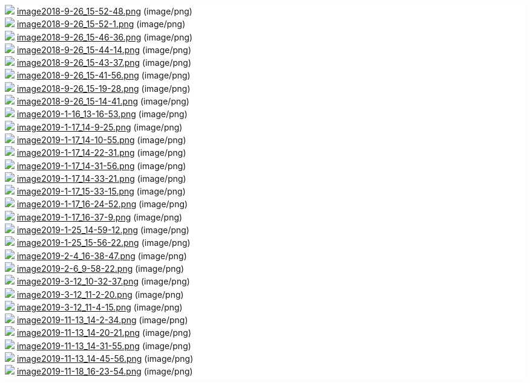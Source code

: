 ![](images/icons/bullet_blue.gif) [image2018-9-26_15-52-48.png](attachments/11939422/11939469.png) (image/png)  
![](images/icons/bullet_blue.gif) [image2018-9-26_15-52-1.png](attachments/11939422/11939470.png) (image/png)  
![](images/icons/bullet_blue.gif) [image2018-9-26_15-46-36.png](attachments/11939422/11939471.png) (image/png)  
![](images/icons/bullet_blue.gif) [image2018-9-26_15-44-14.png](attachments/11939422/11939472.png) (image/png)  
![](images/icons/bullet_blue.gif) [image2018-9-26_15-43-37.png](attachments/11939422/11939473.png) (image/png)  
![](images/icons/bullet_blue.gif) [image2018-9-26_15-41-56.png](attachments/11939422/11939474.png) (image/png)  
![](images/icons/bullet_blue.gif) [image2018-9-26_15-19-28.png](attachments/11939422/11939475.png) (image/png)  
![](images/icons/bullet_blue.gif) [image2018-9-26_15-14-41.png](attachments/11939422/11939476.png) (image/png)  
![](images/icons/bullet_blue.gif) [image2019-1-16_13-16-53.png](attachments/11939422/11941048.png) (image/png)  
![](images/icons/bullet_blue.gif) [image2019-1-17_14-9-25.png](attachments/11939422/11941141.png) (image/png)  
![](images/icons/bullet_blue.gif) [image2019-1-17_14-10-55.png](attachments/11939422/11941142.png) (image/png)  
![](images/icons/bullet_blue.gif) [image2019-1-17_14-22-31.png](attachments/11939422/11941143.png) (image/png)  
![](images/icons/bullet_blue.gif) [image2019-1-17_14-31-56.png](attachments/11939422/11941144.png) (image/png)  
![](images/icons/bullet_blue.gif) [image2019-1-17_14-33-21.png](attachments/11939422/11941145.png) (image/png)  
![](images/icons/bullet_blue.gif) [image2019-1-17_15-33-15.png](attachments/11939422/11941151.png) (image/png)  
![](images/icons/bullet_blue.gif) [image2019-1-17_16-24-52.png](attachments/11939422/11941152.png) (image/png)  
![](images/icons/bullet_blue.gif) [image2019-1-17_16-37-9.png](attachments/11939422/11941153.png) (image/png)  
![](images/icons/bullet_blue.gif) [image2019-1-25_14-59-12.png](attachments/11939422/11941408.png) (image/png)  
![](images/icons/bullet_blue.gif) [image2019-1-25_15-56-22.png](attachments/11939422/11941411.png) (image/png)  
![](images/icons/bullet_blue.gif) [image2019-2-4_16-38-47.png](attachments/11939422/11941671.png) (image/png)  
![](images/icons/bullet_blue.gif) [image2019-2-6_9-58-22.png](attachments/11939422/11941742.png) (image/png)  
![](images/icons/bullet_blue.gif) [image2019-3-12_10-32-37.png](attachments/11939422/11942870.png) (image/png)  
![](images/icons/bullet_blue.gif) [image2019-3-12_11-2-20.png](attachments/11939422/11942874.png) (image/png)  
![](images/icons/bullet_blue.gif) [image2019-3-12_11-4-15.png](attachments/11939422/11942876.png) (image/png)  
![](images/icons/bullet_blue.gif) [image2019-11-13_14-2-34.png](attachments/11939422/25462611.png) (image/png)  
![](images/icons/bullet_blue.gif) [image2019-11-13_14-20-21.png](attachments/11939422/25462612.png) (image/png)  
![](images/icons/bullet_blue.gif) [image2019-11-13_14-31-55.png](attachments/11939422/25462614.png) (image/png)  
![](images/icons/bullet_blue.gif) [image2019-11-13_14-45-56.png](attachments/11939422/25462618.png) (image/png)  
![](images/icons/bullet_blue.gif) [image2019-11-18_16-23-54.png](attachments/11939422/25462714.png) (image/png)  
